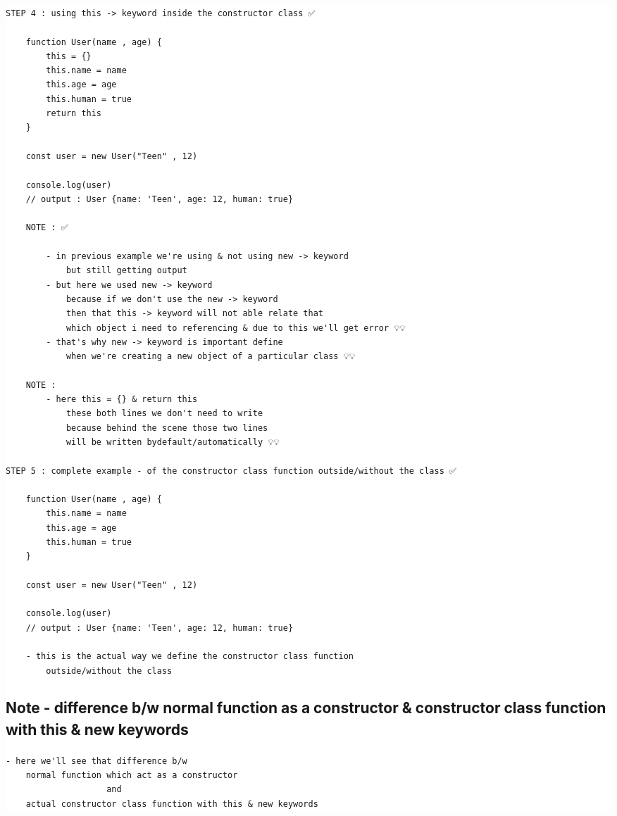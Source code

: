     STEP 4 : using this -> keyword inside the constructor class ✅

        function User(name , age) {
            this = {}
            this.name = name 
            this.age = age 
            this.human = true
            return this
        }

        const user = new User("Teen" , 12)

        console.log(user)
        // output : User {name: 'Teen', age: 12, human: true}

        NOTE : ✅ 

            - in previous example we're using & not using new -> keyword 
                but still getting output 
            - but here we used new -> keyword
                because if we don't use the new -> keyword 
                then that this -> keyword will not able relate that 
                which object i need to referencing & due to this we'll get error 💡💡
            - that's why new -> keyword is important define
                when we're creating a new object of a particular class 💡💡

        NOTE : 
            - here this = {} & return this 
                these both lines we don't need to write
                because behind the scene those two lines 
                will be written bydefault/automatically 💡💡

    STEP 5 : complete example - of the constructor class function outside/without the class ✅

        function User(name , age) {
            this.name = name 
            this.age = age 
            this.human = true
        }

        const user = new User("Teen" , 12)

        console.log(user)
        // output : User {name: 'Teen', age: 12, human: true}

        - this is the actual way we define the constructor class function 
            outside/without the class
            
## Note - difference b/w normal function as a constructor & constructor class function with this & new keywords  

    - here we'll see that difference b/w 
        normal function which act as a constructor
                        and
        actual constructor class function with this & new keywords 
